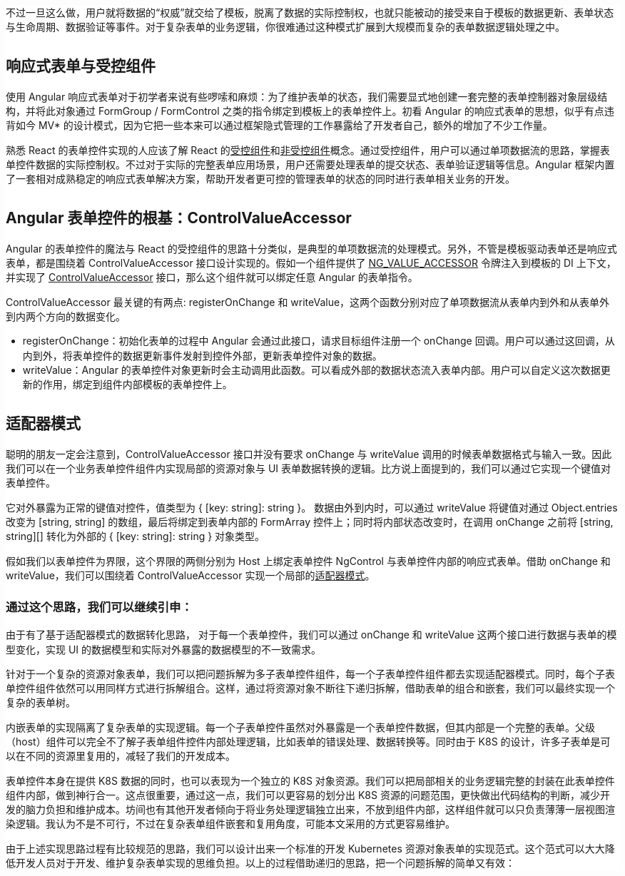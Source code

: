 不过一旦这么做，用户就将数据的“权威”就交给了模板，脱离了数据的实际控制权，也就只能被动的接受来自于模板的数据更新、表单状态与生命周期、数据验证等事件。对于复杂表单的业务逻辑，你很难通过这种模式扩展到大规模而复杂的表单数据逻辑处理之中。

## 响应式表单与受控组件

使用 Angular 响应式表单对于初学者来说有些啰嗦和麻烦：为了维护表单的状态，我们需要显式地创建一套完整的表单控制器对象层级结构，并将此对象通过 FormGroup / FormControl 之类的指令绑定到模板上的表单控件上。初看 Angular 的响应式表单的思想，似乎有点违背如今 MV\* 的设计模式，因为它把一些本来可以通过框架隐式管理的工作暴露给了开发者自己，额外的增加了不少工作量。

熟悉 React 的表单控件实现的人应该了解 React 的[受控组件](https://reactjs.org/docs/forms.html)和[非受控组件](https://reactjs.org/docs/uncontrolled-components.html)概念。通过受控组件，用户可以通过单项数据流的思路，掌握表单控件数据的实际控制权。不过对于实际的完整表单应用场景，用户还需要处理表单的提交状态、表单验证逻辑等信息。Angular 框架内置了一套相对成熟稳定的响应式表单解决方案，帮助开发者更可控的管理表单的状态的同时进行表单相关业务的开发。

## Angular 表单控件的根基：ControlValueAccessor

Angular 的表单控件的魔法与 React 的受控组件的思路十分类似，是典型的单项数据流的处理模式。另外，不管是模板驱动表单还是响应式表单，都是围绕着 ControlValueAccessor 接口设计实现的。假如一个组件提供了 [NG_VALUE_ACCESSOR](https://angular.io/api/forms/NG_VALUE_ACCESSOR) 令牌注入到模板的 DI 上下文，并实现了 [ControlValueAccessor](https://angular.io/api/forms/ControlValueAccessor) 接口，那么这个组件就可以绑定任意 Angular 的表单指令。

ControlValueAccessor 最关键的有两点: registerOnChange 和 writeValue，这两个函数分别对应了单项数据流从表单内到外和从表单外到内两个方向的数据变化。

- registerOnChange：初始化表单的过程中 Angular 会通过此接口，请求目标组件注册一个 onChange 回调。用户可以通过这回调，从内到外，将表单控件的数据更新事件发射到控件外部，更新表单控件对象的数据。
- writeValue：Angular 的表单控件对象更新时会主动调用此函数。可以看成外部的数据状态流入表单内部。用户可以自定义这次数据更新的作用，绑定到组件内部模板的表单控件上。

## 适配器模式

聪明的朋友一定会注意到，ControlValueAccessor 接口并没有要求 onChange 与 writeValue 调用的时候表单数据格式与输入一致。因此我们可以在一个业务表单控件组件内实现局部的资源对象与 UI 表单数据转换的逻辑。比方说上面提到的，我们可以通过它实现一个键值对表单控件。

它对外暴露为正常的键值对控件，值类型为 { [key: string]: string }。 数据由外到内时，可以通过 writeValue 将键值对通过 Object.entries 改变为 [string, string] 的数组，最后将绑定到表单内部的 FormArray 控件上；同时将内部状态改变时，在调用 onChange 之前将 [string, string][] 转化为外部的 { [key: string]: string } 对象类型。

假如我们以表单控件为界限，这个界限的两侧分别为 Host 上绑定表单控件 NgControl 与表单控件内部的响应式表单。借助 onChange 和 writeValue，我们可以围绕着 ControlValueAccessor 实现一个局部的[适配器模式](https://zh.wikipedia.org/wiki/%E9%80%82%E9%85%8D%E5%99%A8%E6%A8%A1%E5%BC%8F)。

### 通过这个思路，我们可以继续引申：

由于有了基于适配器模式的数据转化思路， 对于每一个表单控件，我们可以通过 onChange 和 writeValue 这两个接口进行数据与表单的模型变化，实现 UI 的数据模型和实际对外暴露的数据模型的不一致需求。

针对于一个复杂的资源对象表单，我们可以把问题拆解为多子表单控件组件，每一个子表单控件组件都去实现适配器模式。同时，每个子表单控件组件依然可以用同样方式进行拆解组合。这样，通过将资源对象不断往下递归拆解，借助表单的组合和嵌套，我们可以最终实现一个复杂的表单树。

内嵌表单的实现隔离了复杂表单的实现逻辑。每一个子表单控件虽然对外暴露是一个表单控件数据，但其内部是一个完整的表单。父级（host）组件可以完全不了解子表单组件控件内部处理逻辑，比如表单的错误处理、数据转换等。同时由于 K8S 的设计，许多子表单是可以在不同的资源里复用的，减轻了我们的开发成本。

表单控件本身在提供 K8S 数据的同时，也可以表现为一个独立的 K8S 对象资源。我们可以把局部相关的业务逻辑完整的封装在此表单控件组件内部，做到神行合一。这点很重要，通过这一点，我们可以更容易的划分出 K8S 资源的问题范围，更快做出代码结构的判断，减少开发的脑力负担和维护成本。坊间也有其他开发者倾向于将业务处理逻辑独立出来，不放到组件内部，这样组件就可以只负责薄薄一层视图渲染逻辑。我认为不是不可行，不过在复杂表单组件嵌套和复用角度，可能本文采用的方式更容易维护。

由于上述实现思路过程有比较规范的思路，我们可以设计出来一个标准的开发 Kubernetes 资源对象表单的实现范式。这个范式可以大大降低开发人员对于开发、维护复杂表单实现的思维负担。以上的过程借助递归的思路，把一个问题拆解的简单又有效：
